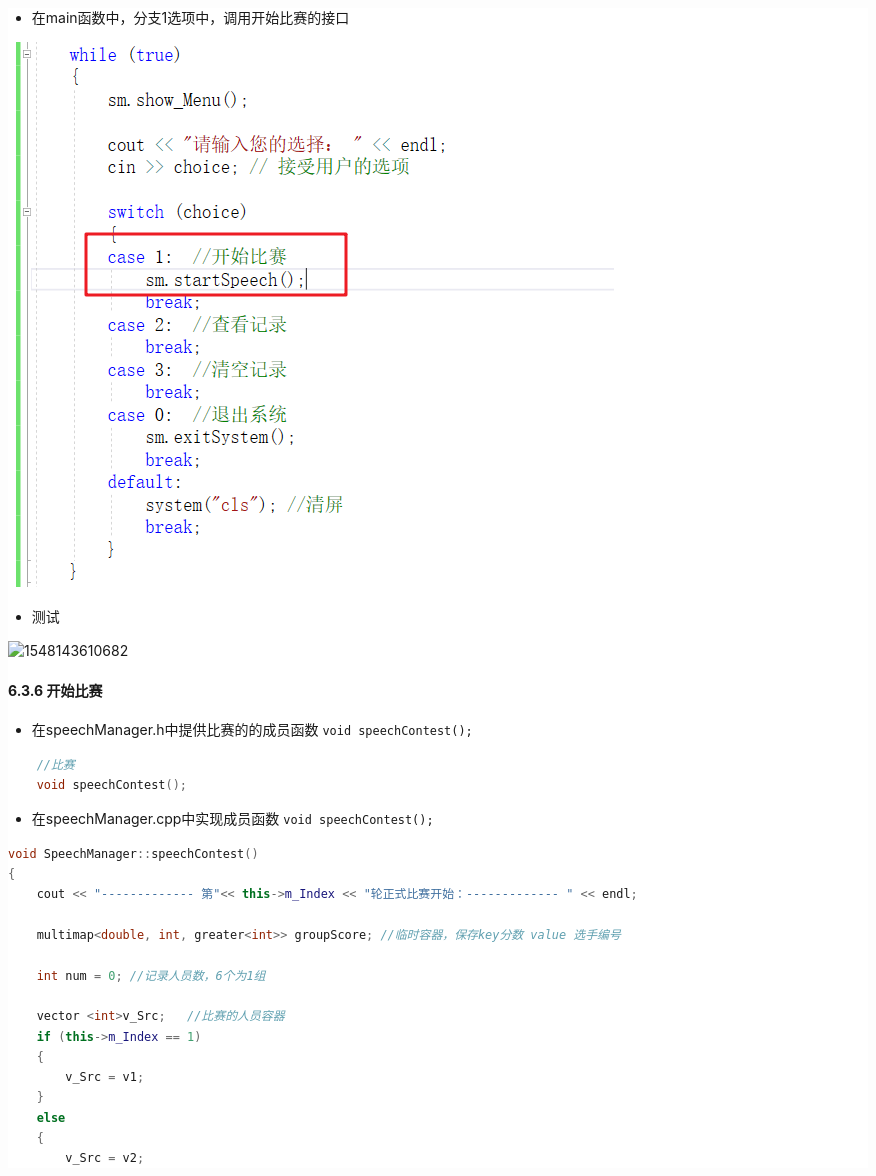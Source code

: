 * 在main函数中，分支1选项中，调用开始比赛的接口

![1548143543475](assets/1548143543475.png)



* 测试

![1548143610682](http://mapdepot.xiaoq11.cn/picture/1548143610682.png)



#### 6.3.6 开始比赛

* 在speechManager.h中提供比赛的的成员函数 `void speechContest();`

```cpp
	//比赛
	void speechContest();
```



* 在speechManager.cpp中实现成员函数 `void speechContest();`

```cpp
void SpeechManager::speechContest()
{
	cout << "------------- 第"<< this->m_Index << "轮正式比赛开始：------------- " << endl;

	multimap<double, int, greater<int>> groupScore; //临时容器，保存key分数 value 选手编号

	int num = 0; //记录人员数，6个为1组

	vector <int>v_Src;   //比赛的人员容器
	if (this->m_Index == 1)
	{
		v_Src = v1;
	}
	else
	{
		v_Src = v2;
```
